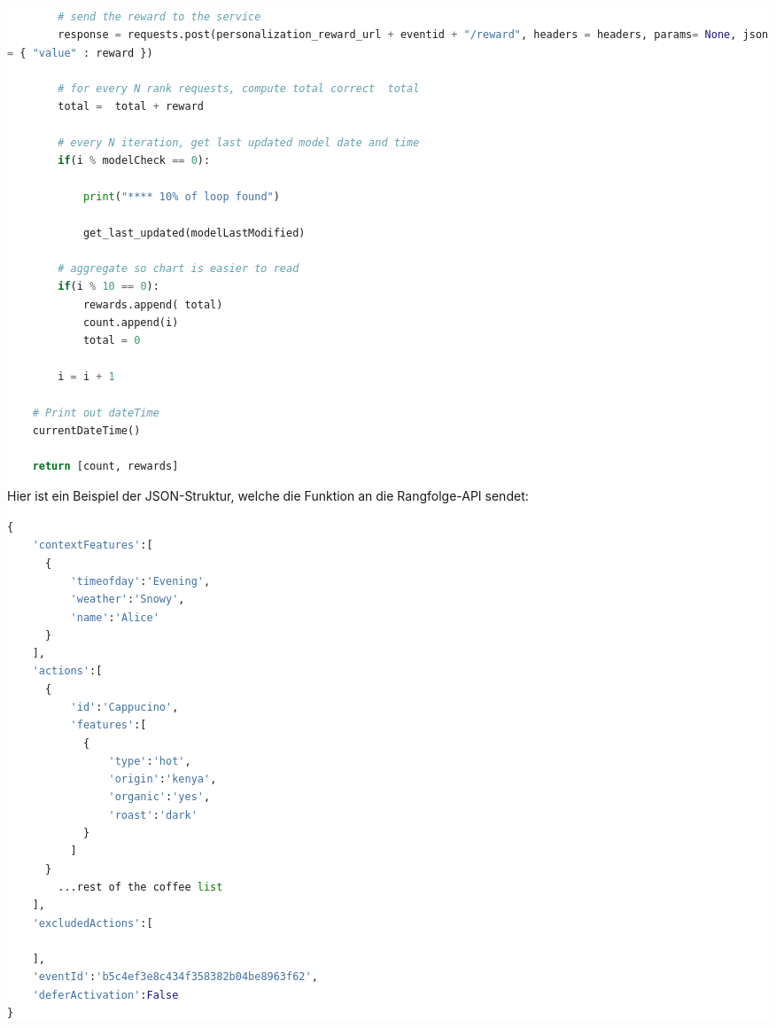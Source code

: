 ```python
        # send the reward to the service
        response = requests.post(personalization_reward_url + eventid + "/reward", headers = headers, params= None, json = { "value" : reward })

        # for every N rank requests, compute total correct  total
        total =  total + reward

        # every N iteration, get last updated model date and time
        if(i % modelCheck == 0):

            print("**** 10% of loop found")

            get_last_updated(modelLastModified)

        # aggregate so chart is easier to read
        if(i % 10 == 0):
            rewards.append( total)
            count.append(i)
            total = 0

        i = i + 1

    # Print out dateTime
    currentDateTime()

    return [count, rewards]
```

Hier ist ein Beispiel der JSON-Struktur, welche die Funktion an die Rangfolge-API sendet:

```python
{
    'contextFeatures':[
      {
          'timeofday':'Evening',
          'weather':'Snowy',
          'name':'Alice'
      }
    ],
    'actions':[
      {
          'id':'Cappucino',
          'features':[
            {
                'type':'hot',
                'origin':'kenya',
                'organic':'yes',
                'roast':'dark'
            }
          ]
      }
        ...rest of the coffee list
    ],
    'excludedActions':[

    ],
    'eventId':'b5c4ef3e8c434f358382b04be8963f62',
    'deferActivation':False
}
```
